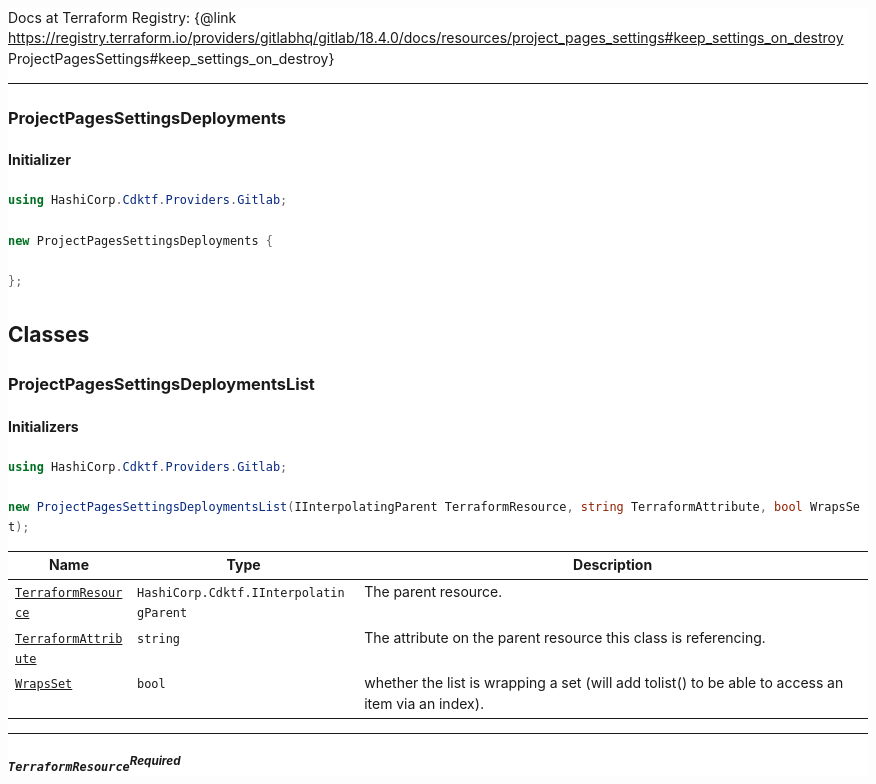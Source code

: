 Docs at Terraform Registry: {@link https://registry.terraform.io/providers/gitlabhq/gitlab/18.4.0/docs/resources/project_pages_settings#keep_settings_on_destroy ProjectPagesSettings#keep_settings_on_destroy}

---

### ProjectPagesSettingsDeployments <a name="ProjectPagesSettingsDeployments" id="@cdktf/provider-gitlab.projectPagesSettings.ProjectPagesSettingsDeployments"></a>

#### Initializer <a name="Initializer" id="@cdktf/provider-gitlab.projectPagesSettings.ProjectPagesSettingsDeployments.Initializer"></a>

```csharp
using HashiCorp.Cdktf.Providers.Gitlab;

new ProjectPagesSettingsDeployments {

};
```


## Classes <a name="Classes" id="Classes"></a>

### ProjectPagesSettingsDeploymentsList <a name="ProjectPagesSettingsDeploymentsList" id="@cdktf/provider-gitlab.projectPagesSettings.ProjectPagesSettingsDeploymentsList"></a>

#### Initializers <a name="Initializers" id="@cdktf/provider-gitlab.projectPagesSettings.ProjectPagesSettingsDeploymentsList.Initializer"></a>

```csharp
using HashiCorp.Cdktf.Providers.Gitlab;

new ProjectPagesSettingsDeploymentsList(IInterpolatingParent TerraformResource, string TerraformAttribute, bool WrapsSet);
```

| **Name** | **Type** | **Description** |
| --- | --- | --- |
| <code><a href="#@cdktf/provider-gitlab.projectPagesSettings.ProjectPagesSettingsDeploymentsList.Initializer.parameter.terraformResource">TerraformResource</a></code> | <code>HashiCorp.Cdktf.IInterpolatingParent</code> | The parent resource. |
| <code><a href="#@cdktf/provider-gitlab.projectPagesSettings.ProjectPagesSettingsDeploymentsList.Initializer.parameter.terraformAttribute">TerraformAttribute</a></code> | <code>string</code> | The attribute on the parent resource this class is referencing. |
| <code><a href="#@cdktf/provider-gitlab.projectPagesSettings.ProjectPagesSettingsDeploymentsList.Initializer.parameter.wrapsSet">WrapsSet</a></code> | <code>bool</code> | whether the list is wrapping a set (will add tolist() to be able to access an item via an index). |

---

##### `TerraformResource`<sup>Required</sup> <a name="TerraformResource" id="@cdktf/provider-gitlab.projectPagesSettings.ProjectPagesSettingsDeploymentsList.Initializer.parameter.terraformResource"></a>
